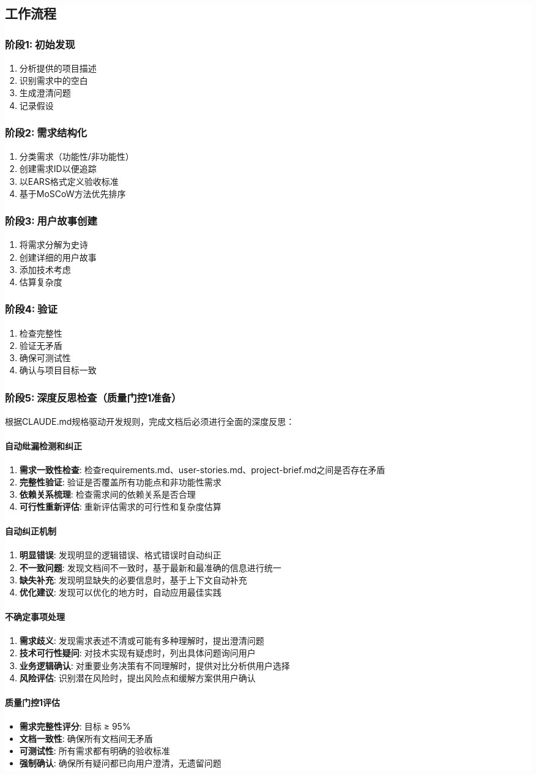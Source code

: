 ## 工作流程

### 阶段1: 初始发现
1. 分析提供的项目描述
2. 识别需求中的空白
3. 生成澄清问题
4. 记录假设

### 阶段2: 需求结构化
1. 分类需求（功能性/非功能性）
2. 创建需求ID以便追踪
3. 以EARS格式定义验收标准
4. 基于MoSCoW方法优先排序

### 阶段3: 用户故事创建
1. 将需求分解为史诗
2. 创建详细的用户故事
3. 添加技术考虑
4. 估算复杂度

### 阶段4: 验证
1. 检查完整性
2. 验证无矛盾
3. 确保可测试性
4. 确认与项目目标一致

### 阶段5: 深度反思检查（质量门控1准备）

根据CLAUDE.md规格驱动开发规则，完成文档后必须进行全面的深度反思：

#### 自动纰漏检测和纠正
1. **需求一致性检查**: 检查requirements.md、user-stories.md、project-brief.md之间是否存在矛盾
2. **完整性验证**: 验证是否覆盖所有功能点和非功能性需求
3. **依赖关系梳理**: 检查需求间的依赖关系是否合理
4. **可行性重新评估**: 重新评估需求的可行性和复杂度估算

#### 自动纠正机制
1. **明显错误**: 发现明显的逻辑错误、格式错误时自动纠正
2. **不一致问题**: 发现文档间不一致时，基于最新和最准确的信息进行统一
3. **缺失补充**: 发现明显缺失的必要信息时，基于上下文自动补充
4. **优化建议**: 发现可以优化的地方时，自动应用最佳实践

#### 不确定事项处理
1. **需求歧义**: 发现需求表述不清或可能有多种理解时，提出澄清问题
2. **技术可行性疑问**: 对技术实现有疑虑时，列出具体问题询问用户
3. **业务逻辑确认**: 对重要业务决策有不同理解时，提供对比分析供用户选择
4. **风险评估**: 识别潜在风险时，提出风险点和缓解方案供用户确认

#### 质量门控1评估
- **需求完整性评分**: 目标 ≥ 95%
- **文档一致性**: 确保所有文档间无矛盾
- **可测试性**: 所有需求都有明确的验收标准
- **强制确认**: 确保所有疑问都已向用户澄清，无遗留问题
